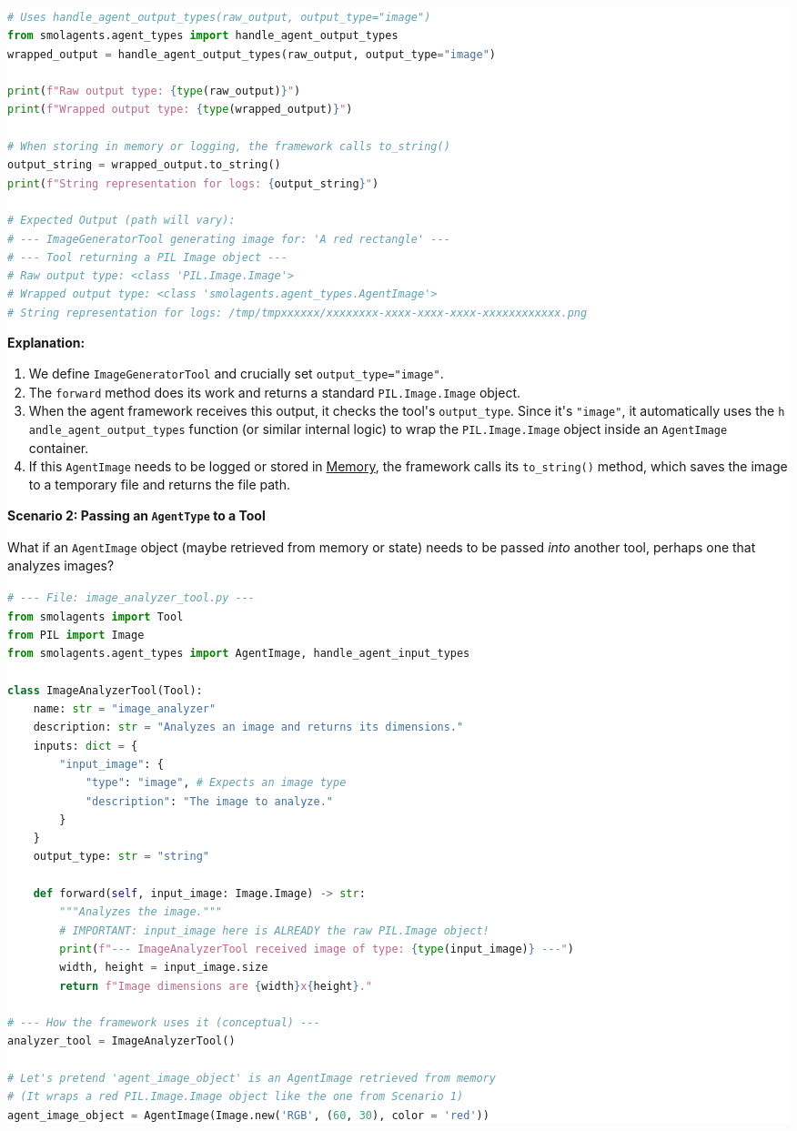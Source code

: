 ```python
# Uses handle_agent_output_types(raw_output, output_type="image")
from smolagents.agent_types import handle_agent_output_types
wrapped_output = handle_agent_output_types(raw_output, output_type="image")

print(f"Raw output type: {type(raw_output)}")
print(f"Wrapped output type: {type(wrapped_output)}")

# When storing in memory or logging, the framework calls to_string()
output_string = wrapped_output.to_string()
print(f"String representation for logs: {output_string}")

# Expected Output (path will vary):
# --- ImageGeneratorTool generating image for: 'A red rectangle' ---
# --- Tool returning a PIL Image object ---
# Raw output type: <class 'PIL.Image.Image'>
# Wrapped output type: <class 'smolagents.agent_types.AgentImage'>
# String representation for logs: /tmp/tmpxxxxxx/xxxxxxxx-xxxx-xxxx-xxxx-xxxxxxxxxxxx.png
```

**Explanation:**

1.  We define `ImageGeneratorTool` and crucially set `output_type="image"`.
2.  The `forward` method does its work and returns a standard `PIL.Image.Image` object.
3.  When the agent framework receives this output, it checks the tool's `output_type`. Since it's `"image"`, it automatically uses the `handle_agent_output_types` function (or similar internal logic) to wrap the `PIL.Image.Image` object inside an `AgentImage` container.
4.  If this `AgentImage` needs to be logged or stored in [Memory](04_agentmemory.md), the framework calls its `to_string()` method, which saves the image to a temporary file and returns the file path.

**Scenario 2: Passing an `AgentType` to a Tool**

What if an `AgentImage` object (maybe retrieved from memory or state) needs to be passed *into* another tool, perhaps one that analyzes images?

```python
# --- File: image_analyzer_tool.py ---
from smolagents import Tool
from PIL import Image
from smolagents.agent_types import AgentImage, handle_agent_input_types

class ImageAnalyzerTool(Tool):
    name: str = "image_analyzer"
    description: str = "Analyzes an image and returns its dimensions."
    inputs: dict = {
        "input_image": {
            "type": "image", # Expects an image type
            "description": "The image to analyze."
        }
    }
    output_type: str = "string"

    def forward(self, input_image: Image.Image) -> str:
        """Analyzes the image."""
        # IMPORTANT: input_image here is ALREADY the raw PIL.Image object!
        print(f"--- ImageAnalyzerTool received image of type: {type(input_image)} ---")
        width, height = input_image.size
        return f"Image dimensions are {width}x{height}."

# --- How the framework uses it (conceptual) ---
analyzer_tool = ImageAnalyzerTool()

# Let's pretend 'agent_image_object' is an AgentImage retrieved from memory
# (It wraps a red PIL.Image.Image object like the one from Scenario 1)
agent_image_object = AgentImage(Image.new('RGB', (60, 30), color = 'red'))
```